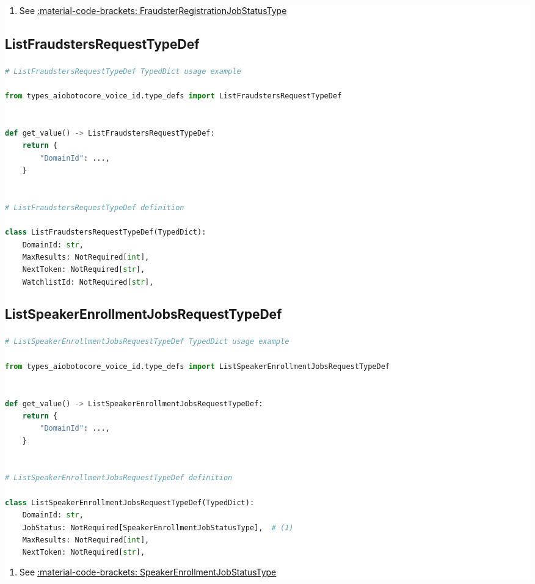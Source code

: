 1. See [:material-code-brackets: FraudsterRegistrationJobStatusType](./literals.md#fraudsterregistrationjobstatustype)

## ListFraudstersRequestTypeDef

```python
# ListFraudstersRequestTypeDef TypedDict usage example

from types_aiobotocore_voice_id.type_defs import ListFraudstersRequestTypeDef


def get_value() -> ListFraudstersRequestTypeDef:
    return {
        "DomainId": ...,
    }


# ListFraudstersRequestTypeDef definition

class ListFraudstersRequestTypeDef(TypedDict):
    DomainId: str,
    MaxResults: NotRequired[int],
    NextToken: NotRequired[str],
    WatchlistId: NotRequired[str],
```


## ListSpeakerEnrollmentJobsRequestTypeDef

```python
# ListSpeakerEnrollmentJobsRequestTypeDef TypedDict usage example

from types_aiobotocore_voice_id.type_defs import ListSpeakerEnrollmentJobsRequestTypeDef


def get_value() -> ListSpeakerEnrollmentJobsRequestTypeDef:
    return {
        "DomainId": ...,
    }


# ListSpeakerEnrollmentJobsRequestTypeDef definition

class ListSpeakerEnrollmentJobsRequestTypeDef(TypedDict):
    DomainId: str,
    JobStatus: NotRequired[SpeakerEnrollmentJobStatusType],  # (1)
    MaxResults: NotRequired[int],
    NextToken: NotRequired[str],
```

1. See [:material-code-brackets: SpeakerEnrollmentJobStatusType](./literals.md#speakerenrollmentjobstatustype)
